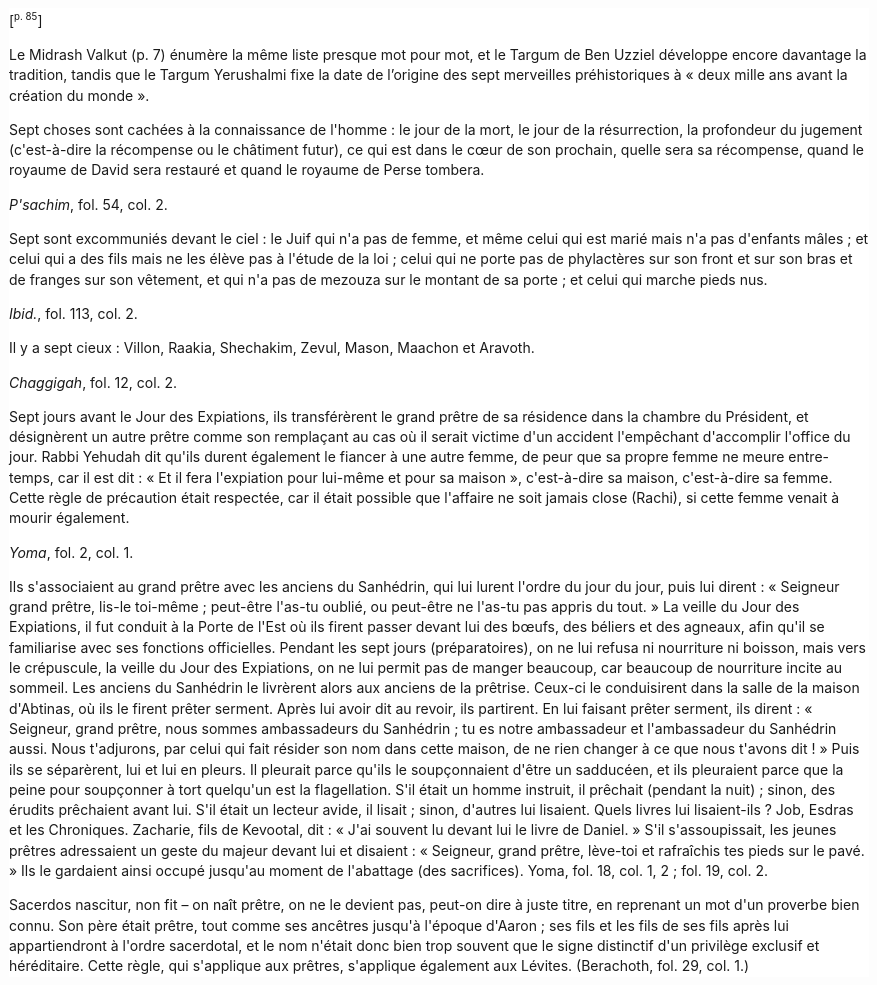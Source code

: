 <span id="p85">[<sup><small>p. 85</small></sup>]</span>

Le Midrash Valkut (p. 7) énumère la même liste presque mot pour mot, et le Targum de Ben Uzziel développe encore davantage la tradition, tandis que le Targum Yerushalmi fixe la date de l’origine des sept merveilles préhistoriques à « deux mille ans avant la création du monde ».

Sept choses sont cachées à la connaissance de l'homme : le jour de la mort, le jour de la résurrection, la profondeur du jugement (c'est-à-dire la récompense ou le châtiment futur), ce qui est dans le cœur de son prochain, quelle sera sa récompense, quand le royaume de David sera restauré et quand le royaume de Perse tombera.

_P'sachim_, fol. 54, col. 2.

Sept sont excommuniés devant le ciel : le Juif qui n'a pas de femme, et même celui qui est marié mais n'a pas d'enfants mâles ; et celui qui a des fils mais ne les élève pas à l'étude de la loi ; celui qui ne porte pas de phylactères sur son front et sur son bras et de franges sur son vêtement, et qui n'a pas de mezouza sur le montant de sa porte ; et celui qui marche pieds nus.

_Ibid._, fol. 113, col. 2.

Il y a sept cieux : Villon, Raakia, Shechakim, Zevul, Mason, Maachon et Aravoth.

_Chaggigah_, fol. 12, col. 2.

Sept jours avant le Jour des Expiations, ils transférèrent le grand prêtre de sa résidence dans la chambre du Président, et désignèrent un autre prêtre comme son remplaçant au cas où il serait victime d'un accident l'empêchant d'accomplir l'office du jour. Rabbi Yehudah dit qu'ils durent également le fiancer à une autre femme, de peur que sa propre femme ne meure entre-temps, car il est dit : « Et il fera l'expiation pour lui-même et pour sa maison », c'est-à-dire sa maison, c'est-à-dire sa femme. Cette règle de précaution était respectée, car il était possible que l'affaire ne soit jamais close (Rachi), si cette femme venait à mourir également.

_Yoma_, fol. 2, col. 1.

Ils s'associaient au grand prêtre avec les anciens du Sanhédrin, qui lui lurent l'ordre du jour du jour, puis lui dirent : « Seigneur grand prêtre, lis-le toi-même ; peut-être l'as-tu oublié, ou peut-être ne l'as-tu pas appris du tout. » La veille du Jour des Expiations, il fut conduit à la Porte de l'Est où ils firent passer devant lui des bœufs, des béliers et des agneaux, afin qu'il se familiarise avec ses fonctions officielles. Pendant les sept jours (préparatoires), on ne lui refusa ni nourriture ni boisson, mais vers le crépuscule, la veille du Jour des Expiations, on ne lui permit pas de manger beaucoup, car beaucoup de nourriture incite au sommeil. Les anciens du Sanhédrin le livrèrent alors aux anciens de la prêtrise. Ceux-ci le conduisirent dans la salle de la maison d'Abtinas, où ils le firent prêter serment. Après lui avoir dit au revoir, ils partirent. En lui faisant prêter serment, ils dirent : « Seigneur, grand prêtre, nous sommes ambassadeurs du Sanhédrin ; tu es notre ambassadeur et l'ambassadeur du Sanhédrin aussi. Nous t'adjurons, par celui qui fait résider son nom dans cette maison, de ne rien changer à ce que nous t'avons dit ! » Puis ils se séparèrent, lui et lui en pleurs. Il pleurait parce qu'ils le soupçonnaient d'être un sadducéen, et ils pleuraient parce que la peine pour soupçonner à tort quelqu'un est la flagellation. S'il était un homme instruit, il prêchait (pendant la nuit) ; sinon, des érudits prêchaient avant lui. S'il était un lecteur avide, il lisait ; sinon, d'autres lui lisaient. Quels livres lui lisaient-ils ? Job, Esdras et les Chroniques. Zacharie, fils de Kevootal, dit : « J'ai souvent lu devant lui le livre de Daniel. » S'il s'assoupissait, les jeunes prêtres adressaient un geste du majeur devant lui et disaient : « Seigneur, grand prêtre, lève-toi et rafraîchis tes pieds sur le pavé. » Ils le gardaient ainsi occupé jusqu'au moment de l'abattage (des sacrifices). Yoma, fol. 18, col. 1, 2 ; fol. 19, col. 2.

Sacerdos nascitur, non fit – on naît prêtre, on ne le devient pas, peut-on dire à juste titre, en reprenant un mot d'un proverbe bien connu. Son père était prêtre, tout comme ses ancêtres jusqu'à l'époque d'Aaron ; ses fils et les fils de ses fils après lui appartiendront à l'ordre sacerdotal, et le nom n'était donc bien trop souvent que le signe distinctif d'un privilège exclusif et héréditaire. Cette règle, qui s'applique aux prêtres, s'applique également aux Lévites. (Berachoth, fol. 29, col. 1.)
